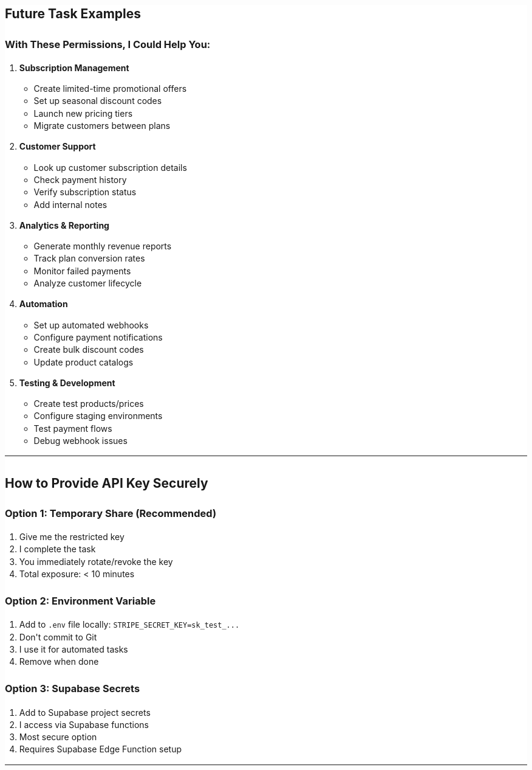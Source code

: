 
## Future Task Examples

### With These Permissions, I Could Help You:

1. **Subscription Management**
   - Create limited-time promotional offers
   - Set up seasonal discount codes
   - Launch new pricing tiers
   - Migrate customers between plans

2. **Customer Support**
   - Look up customer subscription details
   - Check payment history
   - Verify subscription status
   - Add internal notes

3. **Analytics & Reporting**
   - Generate monthly revenue reports
   - Track plan conversion rates
   - Monitor failed payments
   - Analyze customer lifecycle

4. **Automation**
   - Set up automated webhooks
   - Configure payment notifications
   - Create bulk discount codes
   - Update product catalogs

5. **Testing & Development**
   - Create test products/prices
   - Configure staging environments
   - Test payment flows
   - Debug webhook issues

---

## How to Provide API Key Securely

### Option 1: Temporary Share (Recommended)
1. Give me the restricted key
2. I complete the task
3. You immediately rotate/revoke the key
4. Total exposure: < 10 minutes

### Option 2: Environment Variable
1. Add to `.env` file locally: `STRIPE_SECRET_KEY=sk_test_...`
2. Don't commit to Git
3. I use it for automated tasks
4. Remove when done

### Option 3: Supabase Secrets
1. Add to Supabase project secrets
2. I access via Supabase functions
3. Most secure option
4. Requires Supabase Edge Function setup

---